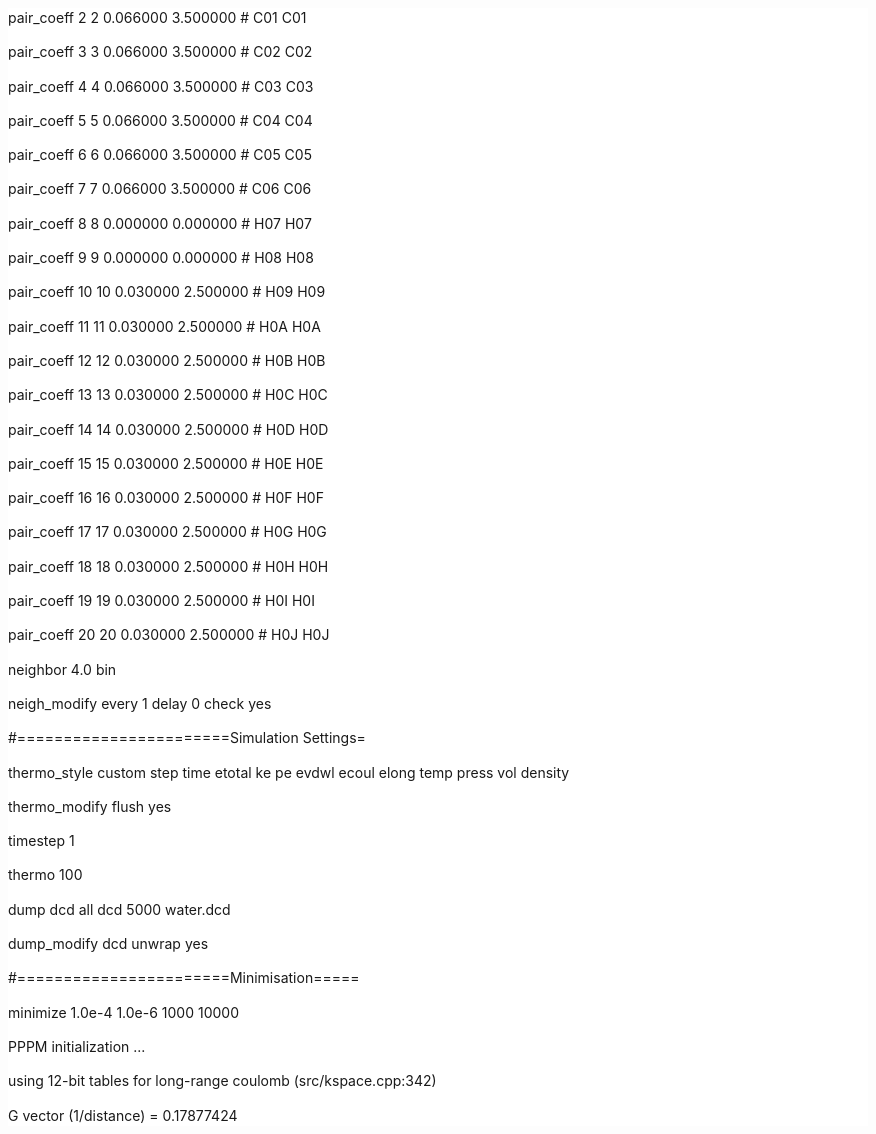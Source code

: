 pair\_coeff 2 2 0.066000 3.500000 # C01 C01

pair\_coeff 3 3 0.066000 3.500000 # C02 C02

pair\_coeff 4 4 0.066000 3.500000 # C03 C03

pair\_coeff 5 5 0.066000 3.500000 # C04 C04

pair\_coeff 6 6 0.066000 3.500000 # C05 C05

pair\_coeff 7 7 0.066000 3.500000 # C06 C06

pair\_coeff 8 8 0.000000 0.000000 # H07 H07

pair\_coeff 9 9 0.000000 0.000000 # H08 H08

pair\_coeff 10 10 0.030000 2.500000 # H09 H09

pair\_coeff 11 11 0.030000 2.500000 # H0A H0A

pair\_coeff 12 12 0.030000 2.500000 # H0B H0B

pair\_coeff 13 13 0.030000 2.500000 # H0C H0C

pair\_coeff 14 14 0.030000 2.500000 # H0D H0D

pair\_coeff 15 15 0.030000 2.500000 # H0E H0E

pair\_coeff 16 16 0.030000 2.500000 # H0F H0F

pair\_coeff 17 17 0.030000 2.500000 # H0G H0G

pair\_coeff 18 18 0.030000 2.500000 # H0H H0H

pair\_coeff 19 19 0.030000 2.500000 # H0I H0I

pair\_coeff 20 20 0.030000 2.500000 # H0J H0J

neighbor 4.0 bin

neigh\_modify every 1 delay 0 check yes

#=======================Simulation Settings=

thermo\_style custom step time etotal ke pe evdwl ecoul elong temp press vol density

thermo\_modify flush yes

timestep 1

thermo 100

dump dcd all dcd 5000 water.dcd

dump\_modify dcd unwrap yes

#=======================Minimisation=====

minimize 1.0e-4 1.0e-6 1000 10000

PPPM initialization ...

using 12-bit tables for long-range coulomb (src/kspace.cpp:342)

G vector (1/distance) = 0.17877424
